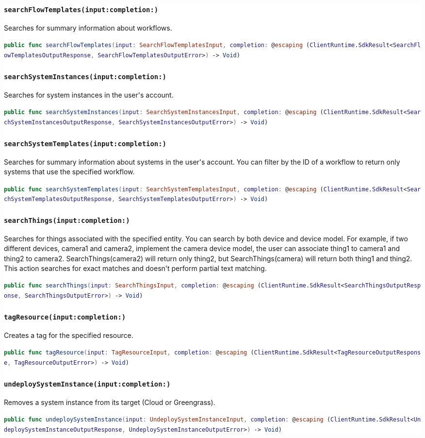 ### `searchFlowTemplates(input:completion:)`

Searches for summary information about workflows.

``` swift
public func searchFlowTemplates(input: SearchFlowTemplatesInput, completion: @escaping (ClientRuntime.SdkResult<SearchFlowTemplatesOutputResponse, SearchFlowTemplatesOutputError>) -> Void)
```

### `searchSystemInstances(input:completion:)`

Searches for system instances in the user's account.

``` swift
public func searchSystemInstances(input: SearchSystemInstancesInput, completion: @escaping (ClientRuntime.SdkResult<SearchSystemInstancesOutputResponse, SearchSystemInstancesOutputError>) -> Void)
```

### `searchSystemTemplates(input:completion:)`

Searches for summary information about systems in the user's account. You can filter by the ID of a workflow to return only systems that use the specified workflow.

``` swift
public func searchSystemTemplates(input: SearchSystemTemplatesInput, completion: @escaping (ClientRuntime.SdkResult<SearchSystemTemplatesOutputResponse, SearchSystemTemplatesOutputError>) -> Void)
```

### `searchThings(input:completion:)`

Searches for things associated with the specified entity. You can search by both device and device model.
For example, if two different devices, camera1 and camera2, implement the camera device model, the user can associate thing1 to camera1 and thing2 to camera2.
SearchThings(camera2) will return only thing2, but SearchThings(camera) will return both thing1 and thing2.
This action searches for exact matches and doesn't perform partial text matching.

``` swift
public func searchThings(input: SearchThingsInput, completion: @escaping (ClientRuntime.SdkResult<SearchThingsOutputResponse, SearchThingsOutputError>) -> Void)
```

### `tagResource(input:completion:)`

Creates a tag for the specified resource.

``` swift
public func tagResource(input: TagResourceInput, completion: @escaping (ClientRuntime.SdkResult<TagResourceOutputResponse, TagResourceOutputError>) -> Void)
```

### `undeploySystemInstance(input:completion:)`

Removes a system instance from its target (Cloud or Greengrass).

``` swift
public func undeploySystemInstance(input: UndeploySystemInstanceInput, completion: @escaping (ClientRuntime.SdkResult<UndeploySystemInstanceOutputResponse, UndeploySystemInstanceOutputError>) -> Void)
```
